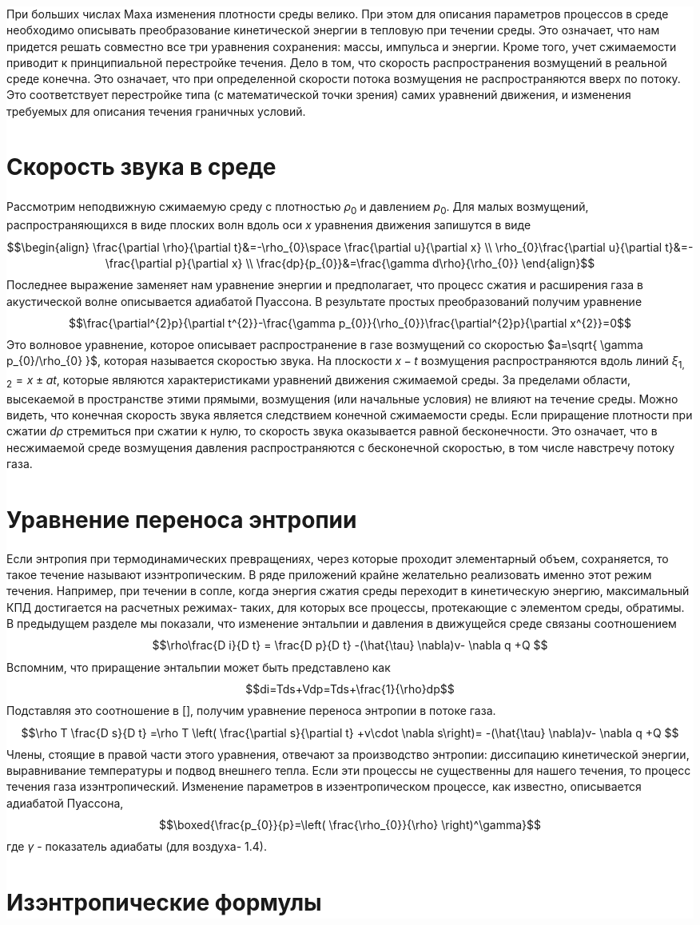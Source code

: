 При больших числах Маха изменения плотности среды велико. При этом для описания параметров процессов в среде необходимо описывать преобразование кинетической энергии в тепловую при течении среды. Это означает, что нам придется решать совместно все три уравнения  сохранения: массы, импульса и энергии. 
Кроме того, учет сжимаемости приводит к принципиальной перестройке течения. Дело в том, что скорость распространения возмущений в реальной среде конечна. Это означает, что при определенной скорости потока возмущения не распространяются вверх по потоку. Это соответствует перестройке типа (с математической точки зрения) самих уравнений движения, и изменения требуемых для описания течения граничных условий.
# Скорость звука в среде
Рассмотрим неподвижную сжимаемую среду с плотностью  $\rho_{0}$ и давлением $p_{0}$.
Для малых возмущений, распространяющихся в виде плоских волн вдоль  оси $x$ уравнения движения запишутся в виде 
$$\begin{align}
\frac{\partial \rho}{\partial t}&=-\rho_{0}\space \frac{\partial u}{\partial x} \\
\rho_{0}\frac{\partial u}{\partial t}&=-\frac{\partial p}{\partial x}  \\
\frac{dp}{p_{0}}&=\frac{\gamma d\rho}{\rho_{0}}
\end{align}$$
Последнее выражение заменяет нам уравнение энергии и предполагает, что процесс сжатия и расширения газа в акустической волне описывается адиабатой Пуассона. В результате простых преобразований получим уравнение 
$$\frac{\partial^{2}p}{\partial t^{2}}-\frac{\gamma p_{0}}{\rho_{0}}\frac{\partial^{2}p}{\partial x^{2}}=0$$
Это волновое уравнение, которое описывает распространение в газе возмущений со скоростью $a=\sqrt{ \gamma p_{0}/\rho_{0} }$, которая называется скоростью звука.
На плоскости $x-t$ возмущения распространяются вдоль линий $\xi_{1,2}= x\pm at$, которые являются характеристиками уравнений движения сжимаемой среды. За пределами области, высекаемой в пространстве этими прямыми, возмущения (или начальные условия) не влияют на течение среды.
Можно видеть, что конечная скорость звука является следствием конечной сжимаемости среды. Если приращение плотности при сжатии $d\rho$ стремиться при сжатии к нулю, то скорость звука оказывается равной бесконечности. Это означает, что в несжимаемой среде возмущения давления распространяются с бесконечной скоростью, в том числе навстречу потоку газа. 

# Уравнение переноса энтропии 

Если энтропия при термодинамических превращениях, через которые проходит элементарный объем, сохраняется, то такое течение называют изэнтропическим. В ряде приложений крайне желательно реализовать именно этот режим течения. Например, при течении в сопле, когда энергия сжатия среды переходит в кинетическую энергию,  максимальный КПД достигается на расчетных режимах- таких, для которых все процессы, протекающие с элементом среды, обратимы. 
В предыдущем разделе мы показали, что изменение энтальпии и давления в движущейся среде связаны соотношением
 $$\rho\frac{D i}{D t} =  \frac{D p}{D t} -(\hat{\tau} \nabla)v- \nabla q  +Q $$
 Вспомним, что приращение энтальпии может быть представлено как
 $$di=Tds+Vdp=Tds+\frac{1}{\rho}dp$$
 Подставляя это соотношение в [], получим уравнение переноса энтропии в потоке газа.
  $$\rho T \frac{D s}{D t} =\rho T \left( \frac{\partial s}{\partial t} +v\cdot \nabla s\right)= -(\hat{\tau} \nabla)v- \nabla q  +Q $$
  Члены, стоящие в правой части этого уравнения, отвечают за производство энтропии: диссипацию кинетической энергии, выравнивание температуры и подвод внешнего тепла. Если эти процессы не существенны для нашего течения, то процесс течения газа изэнтропический. Изменение параметров в изэентропическом процессе, как известно, описывается адиабатой Пуассона, 
  $$\boxed{\frac{p_{0}}{p}=\left( \frac{\rho_{0}}{\rho} \right)^\gamma}$$
  где $\gamma$ - показатель адиабаты (для воздуха- 1.4).
# Изэнтропические формулы

